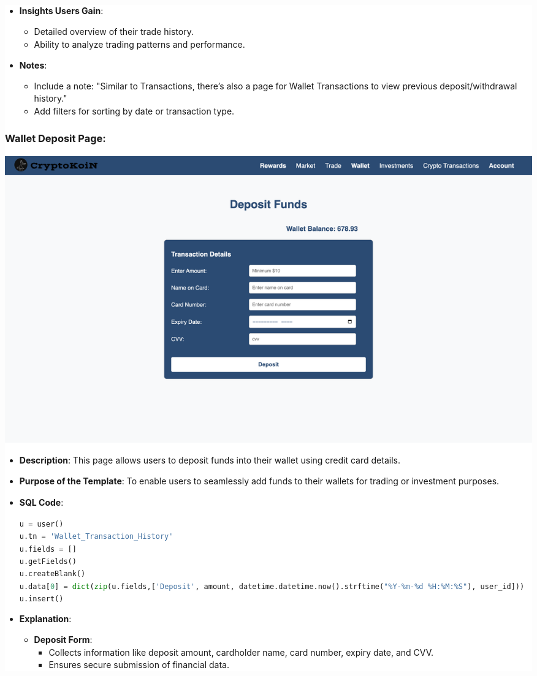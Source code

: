 - **Insights Users Gain**:
  - Detailed overview of their trade history.
  - Ability to analyze trading patterns and performance.

- **Notes**:
  - Include a note: "Similar to Transactions, there’s also a page for Wallet Transactions to view previous deposit/withdrawal history."
  - Add filters for sorting by date or transaction type.

 ### **Wallet Deposit Page**:
![wallet.png](images/Wallet.png)
- **Description**:
  This page allows users to deposit funds into their wallet using credit card details.

- **Purpose of the Template**:
  To enable users to seamlessly add funds to their wallets for trading or investment purposes.
  
- **SQL Code**:
  ```python
  u = user()
  u.tn = 'Wallet_Transaction_History'
  u.fields = []
  u.getFields()
  u.createBlank()
  u.data[0] = dict(zip(u.fields,['Deposit', amount, datetime.datetime.now().strftime("%Y-%m-%d %H:%M:%S"), user_id]))
  u.insert()
  ```
- **Explanation**:
  - **Deposit Form**:
    - Collects information like deposit amount, cardholder name, card number, expiry date, and CVV.
    - Ensures secure submission of financial data.
      